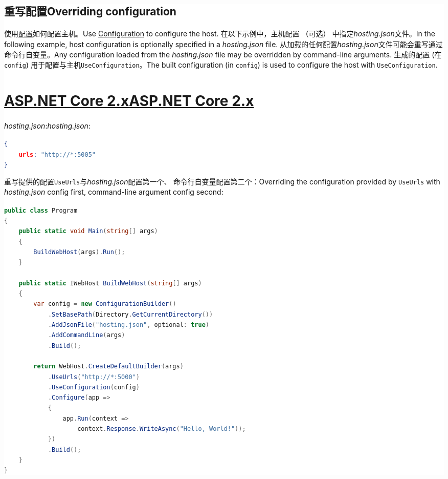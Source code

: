 
## <a name="overriding-configuration"></a><span data-ttu-id="afd00-284">重写配置</span><span class="sxs-lookup"><span data-stu-id="afd00-284">Overriding configuration</span></span>

<span data-ttu-id="afd00-285">使用[配置](configuration.md)如何配置主机。</span><span class="sxs-lookup"><span data-stu-id="afd00-285">Use [Configuration](configuration.md) to configure the host.</span></span> <span data-ttu-id="afd00-286">在以下示例中，主机配置 （可选） 中指定*hosting.json*文件。</span><span class="sxs-lookup"><span data-stu-id="afd00-286">In the following example, host configuration is optionally specified in a *hosting.json* file.</span></span> <span data-ttu-id="afd00-287">从加载的任何配置*hosting.json*文件可能会重写通过命令行自变量。</span><span class="sxs-lookup"><span data-stu-id="afd00-287">Any configuration loaded from the *hosting.json* file may be overridden by command-line arguments.</span></span> <span data-ttu-id="afd00-288">生成的配置 (在`config`) 用于配置与主机`UseConfiguration`。</span><span class="sxs-lookup"><span data-stu-id="afd00-288">The built configuration (in `config`) is used to configure the host with `UseConfiguration`.</span></span>

# <a name="aspnet-core-2xtabaspnetcore2x"></a>[<span data-ttu-id="afd00-289">ASP.NET Core 2.x</span><span class="sxs-lookup"><span data-stu-id="afd00-289">ASP.NET Core 2.x</span></span>](#tab/aspnetcore2x)

<span data-ttu-id="afd00-290">*hosting.json*:</span><span class="sxs-lookup"><span data-stu-id="afd00-290">*hosting.json*:</span></span>

```json
{
    urls: "http://*:5005"
}
```

<span data-ttu-id="afd00-291">重写提供的配置`UseUrls`与*hosting.json*配置第一个、 命令行自变量配置第二个：</span><span class="sxs-lookup"><span data-stu-id="afd00-291">Overriding the configuration provided by `UseUrls` with *hosting.json* config first, command-line argument config second:</span></span>

```csharp
public class Program
{
    public static void Main(string[] args)
    {
        BuildWebHost(args).Run();
    }

    public static IWebHost BuildWebHost(string[] args)
    {
        var config = new ConfigurationBuilder()
            .SetBasePath(Directory.GetCurrentDirectory())
            .AddJsonFile("hosting.json", optional: true)
            .AddCommandLine(args)
            .Build();

        return WebHost.CreateDefaultBuilder(args)
            .UseUrls("http://*:5000")
            .UseConfiguration(config)
            .Configure(app =>
            {
                app.Run(context => 
                    context.Response.WriteAsync("Hello, World!"));
            })
            .Build();
    }
}
```
